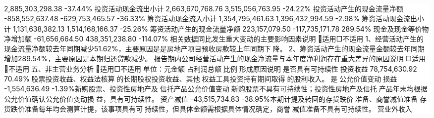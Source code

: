 2,885,303,298.38
-37.44%
投资活动现金流出小计
2,663,670,768.76
3,515,056,763.95
-24.22%
投资活动产生的现金流量净额
-858,552,637.48
-629,753,465.57
-36.33%
筹资活动现金流入小计
1,354,795,461.63
1,396,432,994.59
-2.98%
筹资活动现金流出小计
1,131,638,382.13
1,514,168,166.37
-25.26%
筹资活动产生的现金流量净额
223,157,079.50
-117,735,171.78
289.54%
现金及现金等价物净增加额
-61,656,664.50
438,351,238.80
-114.07%
相关数据同比发生重大变动的主要影响因素说明
适用□不适用
1、经营活动产生的现金流量净额较去年同期减少51.62%，主要原因是是房地产项目预收房款较上年同期下
降。
2、筹资活动产生的现金流量金额较去年同期增加289.54%，主要原因是本期归还贷款减少。
报告期内公司经营活动产生的现金净流量与本年度净利润存在重大差异的原因说明
□适用不适用
五、非主营业务分析
适用□不适用
单位：元金额
占利润总额
比例
形成原因说明
是否具有可持续性
投资收益
78,754,630.92
70.49%
股票投资收益、权益法核算
的长期股权投资收益、其他
权益工具投资持有期间取得
的股利收入。
是
公允价值变动
损益
-1,554,636.49
-1.39%新购股票、投资性房地产及
信托产品公允价值变动
新购股票不具有可持续性；投资性房地产及信托
产品年末均根据公允价值确认公允价值变动损
益，具有可持续性。
资产减值
-43,515,734.83
-38.95%本期计提及转回的存货跌价
准备、商誉减值准备
存货跌价准备每年均会测算计提，该事项具有可
持续性，但具体金额需根据具体情况确定，商誉
减值准备不具有可持续性。
营业外收入